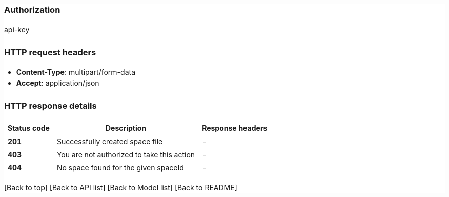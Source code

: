 ### Authorization

[api-key](../README.md#api-key)

### HTTP request headers

- **Content-Type**: multipart/form-data
- **Accept**: application/json

### HTTP response details

| Status code | Description                                | Response headers |
| ----------- | ------------------------------------------ | ---------------- |
| **201**     | Successfully created space file            | -                |
| **403**     | You are not authorized to take this action | -                |
| **404**     | No space found for the given spaceId       | -                |

[[Back to top]](#) [[Back to API list]](../README.md#documentation-for-api-endpoints) [[Back to Model list]](../README.md#documentation-for-models) [[Back to README]](../README.md)

